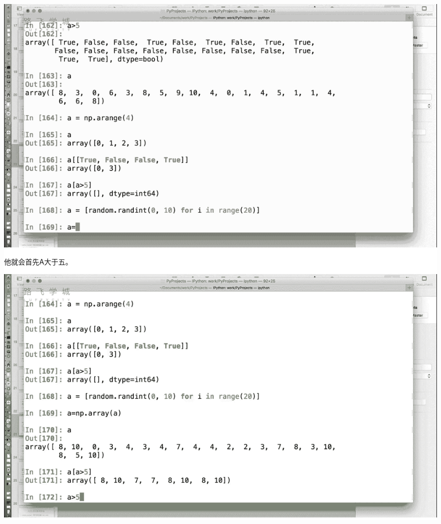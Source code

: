 ![](img/b6655ab931d17d8b46664aa2209c21c8_31.png)

他就会首先A大于五。

![](img/b6655ab931d17d8b46664aa2209c21c8_33.png)
